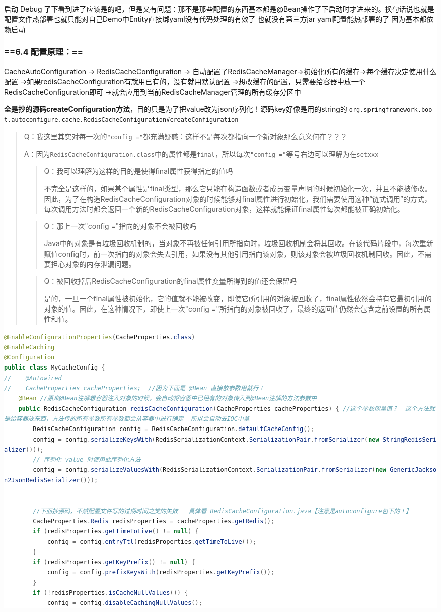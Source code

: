 启动 Debug 了下看到进了应该是的吧，但是又有问题：那不是那些配置的东西基本都是@Bean操作了下启动时才进来的。换句话说也就是配置文件热部署也就只能对自己Demo中Entity直接绑yaml没有代码处理的有效了
也就没有第三方jar yaml配置能热部署的了 因为基本都依赖启动





### ==6.4 配置原理：==

CacheAutoConfiguration -> RedisCacheConfiguration ->
自动配置了RedisCacheManager->初始化所有的缓存->每个缓存决定使用什么配置
->如果redisCacheConfiguration有就用已有的，没有就用默认配置
->想改缓存的配置，只需要给容器中放一个RedisCacheConfiguration即可
->就会应用到当前RedisCacheManager管理的所有缓存分区中



**全是抄的源码createConfiguration方法**，目的只是为了把value改为json序列化！源码key好像是用的string的
`org.springframework.boot.autoconfigure.cache.RedisCacheConfiguration#createConfiguration`

> Q：我这里其实对每一次的`"config ="`都充满疑惑：这样不是每次都指向一个新对象那么意义何在？？？
>
> A：因为`RedisCacheConfiguration.class`中的属性都是`final`，所以每次`"config ="`等号右边可以理解为在`setxxx`
>
> > Q：我可以理解为这样的目的是使得final属性获得指定的值吗
> >
> > 不完全是这样的，如果某个属性是final类型，那么它只能在构造函数或者成员变量声明的时候初始化一次，并且不能被修改。因此，为了在构造RedisCacheConfiguration对象的时候能够对final属性进行初始化，我们需要使用这种“链式调用”的方式，每次调用方法时都会返回一个新的RedisCacheConfiguration对象，这样就能保证final属性每次都能被正确初始化。
>
> > Q：那上一次"config ="指向的对象不会被回收吗
> >
> > Java中的对象是有垃圾回收机制的，当对象不再被任何引用所指向时，垃圾回收机制会将其回收。在该代码片段中，每次重新赋值config时，前一次指向的对象会失去引用，如果没有其他引用指向该对象，则该对象会被垃圾回收机制回收。因此，不需要担心对象的内存泄漏问题。
>
> > Q：被回收掉后RedisCacheConfiguration的final属性变量所得到的值还会保留吗
> >
> > 是的，一旦一个final属性被初始化，它的值就不能被改变，即使它所引用的对象被回收了，final属性依然会持有它最初引用的对象的值。因此，在这种情况下，即使上一次"config ="所指向的对象被回收了，最终的返回值仍然会包含之前设置的所有属性和值。

```java
@EnableConfigurationProperties(CacheProperties.class)
@EnableCaching
@Configuration
public class MyCacheConfig {
//    @Autowired
//    CacheProperties cacheProperties;  //因为下面是 @Bean 直接放参数用就行！
    @Bean //原来@Bean注解想容器注入对象的时候，会自动将容器中已经有的对象传入到@Bean注解的方法参数中
    public RedisCacheConfiguration redisCacheConfiguration(CacheProperties cacheProperties) { //这个参数能拿值？  这个方法就是给容器放东西，方法传的所有参数所有参数都会从容器中进行确定  所以会自动去IOC中拿
        RedisCacheConfiguration config = RedisCacheConfiguration.defaultCacheConfig();
        config = config.serializeKeysWith(RedisSerializationContext.SerializationPair.fromSerializer(new StringRedisSerializer()));
        // 序列化 value 时使用此序列化方法
        config = config.serializeValuesWith(RedisSerializationContext.SerializationPair.fromSerializer(new GenericJackson2JsonRedisSerializer()));


        //下面抄源码，不然配置文件写的过期时间之类的失效   具体看 RedisCacheConfiguration.java【注意是autoconfigure包下的！】
        CacheProperties.Redis redisProperties = cacheProperties.getRedis();
        if (redisProperties.getTimeToLive() != null) {
            config = config.entryTtl(redisProperties.getTimeToLive());
        }
        if (redisProperties.getKeyPrefix() != null) {
            config = config.prefixKeysWith(redisProperties.getKeyPrefix());
        }
        if (!redisProperties.isCacheNullValues()) {
            config = config.disableCachingNullValues();
```